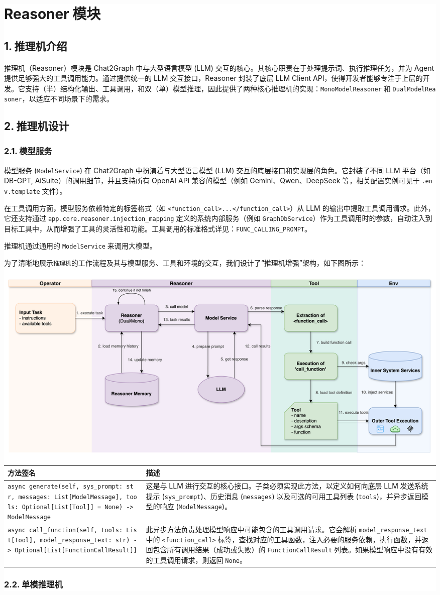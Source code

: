 # Reasoner 模块

## 1. 推理机介绍

推理机（Reasoner）模块是 Chat2Graph 中与大型语言模型 (LLM) 交互的核心。其核心职责在于处理提示词、执行推理任务，并为 Agent 提供足够强大的工具调用能力。通过提供统一的 LLM 交互接口，Reasoner 封装了底层 LLM Client API，使得开发者能够专注于上层的开发。它支持（半）结构化输出、工具调用，和双（单）模型推理，因此提供了两种核心推理机的实现：`MonoModelReasoner` 和 `DualModelReasoner`，以适应不同场景下的需求。

## 2. 推理机设计

### 2.1. 模型服务

模型服务 (`ModelService`) 在 Chat2Graph 中扮演着与大型语言模型 (LLM) 交互的底层接口和实现层的角色。它封装了不同 LLM 平台（如 DB-GPT, AiSuite）的调用细节，并且支持所有 OpenAI API 兼容的模型（例如 Gemini、Qwen、DeepSeek 等，相关配置实例可见于 `.env.template` 文件）。

在工具调用方面，模型服务依赖特定的标签格式（如 `<function_call>...</function_call>`）从 LLM 的输出中提取工具调用请求。此外，它还支持通过 `app.core.reasoner.injection_mapping` 定义的系统内部服务（例如 `GraphDbService`）作为工具调用时的参数，自动注入到目标工具中，从而增强了工具的灵活性和功能。工具调用的标准格式详见：`FUNC_CALLING_PROMPT`。

推理机通过通用的 `ModelService` 来调用大模型。

为了清晰地展示`推理机`的工作流程及其与模型服务、工具和环境的交互，我们设计了“推理机增强”架构，如下图所示：

![reasoner enhancement](../../en/img/reasoner-enhancement.png)

| 方法签名                                                                 | 描述                                                                                                                                                                                                                           |
| :------------------------------------------------------------------------------------------ | :---------------------------------------------------------------------------------------------------------------------------------------------------------------------------------------------------------------------------------------------- |
| `async generate(self, sys_prompt: str, messages: List[ModelMessage], tools: Optional[List[Tool]] = None) -> ModelMessage` | 这是与 LLM 进行交互的核心接口。子类必须实现此方法，以定义如何向底层 LLM 发送系统提示 (`sys_prompt`)、历史消息 (`messages`) 以及可选的可用工具列表 (`tools`)，并异步返回模型的响应 (`ModelMessage`)。                                                              |
| `async call_function(self, tools: List[Tool], model_response_text: str) -> Optional[List[FunctionCallResult]]`     | 此异步方法负责处理模型响应中可能包含的工具调用请求。它会解析 `model_response_text` 中的 `<function_call>` 标签，查找对应的工具函数，注入必要的服务依赖，执行函数，并返回包含所有调用结果（成功或失败）的 `FunctionCallResult` 列表。如果模型响应中没有有效的工具调用请求，则返回 `None`。 |

### 2.2. 单模推理机
